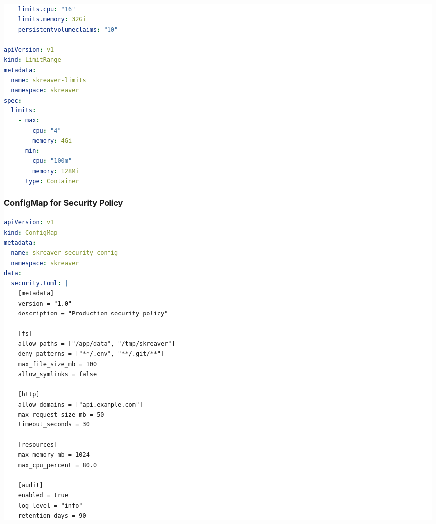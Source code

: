 ```yaml
    limits.cpu: "16"
    limits.memory: 32Gi
    persistentvolumeclaims: "10"
---
apiVersion: v1
kind: LimitRange
metadata:
  name: skreaver-limits
  namespace: skreaver
spec:
  limits:
    - max:
        cpu: "4"
        memory: 4Gi
      min:
        cpu: "100m"
        memory: 128Mi
      type: Container
```

### ConfigMap for Security Policy

```yaml
apiVersion: v1
kind: ConfigMap
metadata:
  name: skreaver-security-config
  namespace: skreaver
data:
  security.toml: |
    [metadata]
    version = "1.0"
    description = "Production security policy"

    [fs]
    allow_paths = ["/app/data", "/tmp/skreaver"]
    deny_patterns = ["**/.env", "**/.git/**"]
    max_file_size_mb = 100
    allow_symlinks = false

    [http]
    allow_domains = ["api.example.com"]
    max_request_size_mb = 50
    timeout_seconds = 30

    [resources]
    max_memory_mb = 1024
    max_cpu_percent = 80.0

    [audit]
    enabled = true
    log_level = "info"
    retention_days = 90
```
